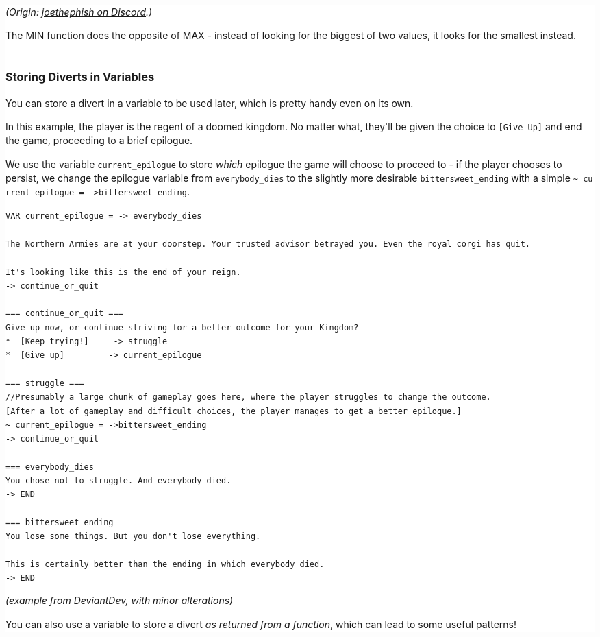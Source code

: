 *(Origin: [joethephish on Discord](https://discordapp.com/channels/329929050866843648/329929390358265857/456835393845985301).)*

The MIN function does the opposite of MAX - instead of looking for the biggest of two values, it looks for the smallest instead.

---

### Storing Diverts in Variables

You can store a divert in a variable to be used later, which is pretty handy even on its own. 

In this example, the player is the regent of a doomed kingdom. No matter what, they'll be given the choice to `[Give Up]` and end the game, proceeding to a brief epilogue.

We use the variable `current_epilogue` to store *which* epilogue the game will choose to proceed to - if the player chooses to persist, we change the epilogue variable from `everybody_dies` to the slightly more desirable `bittersweet_ending` with a simple `~ current_epilogue = ->bittersweet_ending`.

```
VAR current_epilogue = -> everybody_dies

The Northern Armies are at your doorstep. Your trusted advisor betrayed you. Even the royal corgi has quit.

It's looking like this is the end of your reign.
-> continue_or_quit

=== continue_or_quit ===
Give up now, or continue striving for a better outcome for your Kingdom?
*  [Keep trying!]     -> struggle
*  [Give up]         -> current_epilogue

=== struggle ===
//Presumably a large chunk of gameplay goes here, where the player struggles to change the outcome.
[After a lot of gameplay and difficult choices, the player manages to get a better epiloque.]
~ current_epilogue = ->bittersweet_ending
-> continue_or_quit

=== everybody_dies
You chose not to struggle. And everybody died.     
-> END

=== bittersweet_ending
You lose some things. But you don't lose everything.

This is certainly better than the ending in which everybody died.   
-> END
```

*([example from DeviantDev](https://discordapp.com/channels/329929050866843648/329929390358265857/405323098963968002), with minor alterations)*

You can also use a variable to store a divert *as returned from a function*, which can lead to some useful patterns!
